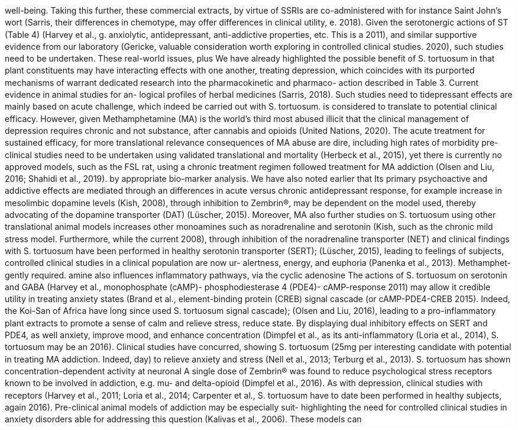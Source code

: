 well-being. Taking this further, these commercial extracts, by virtue of SSRIs are co-administered with for instance Saint John’s wort (Sarris,
their differences in chemotype, may offer differences in clinical utility, e. 2018). Given the serotonergic actions of ST (Table 4) (Harvey et al.,
g. anxiolytic, antidepressant, anti-addictive properties, etc. This is a 2011), and similar supportive evidence from our laboratory (Gericke,
valuable consideration worth exploring in controlled clinical studies. 2020), such studies need to be undertaken. These real-world issues, plus
We have already highlighted the possible benefit of S. tortuosum in that plant constituents may have interacting effects with one another,
treating depression, which coincides with its purported mechanisms of warrant dedicated research into the pharmacokinetic and pharmaco-
action described in Table 3. Current evidence in animal studies for an- logical profiles of herbal medicines (Sarris, 2018). Such studies need to
tidepressant effects are mainly based on acute challenge, which indeed be carried out with S. tortuosum.
is considered to translate to potential clinical efficacy. However, given Methamphetamine (MA) is the world’s third most abused illicit
that the clinical management of depression requires chronic and not substance, after cannabis and opioids (United Nations, 2020). The
acute treatment for sustained efficacy, for more translational relevance consequences of MA abuse are dire, including high rates of morbidity
pre-clinical studies need to be undertaken using validated translational and mortality (Herbeck et al., 2015), yet there is currently no approved
models, such as the FSL rat, using a chronic treatment regimen followed treatment for MA addiction (Olsen and Liu, 2016; Shahidi et al., 2019).
by appropriate bio-marker analysis. We have also noted earlier that Its primary psychoactive and addictive effects are mediated through an
differences in acute versus chronic antidepressant response, for example increase in mesolimbic dopamine levels (Kish, 2008), through inhibition
to Zembrin®, may be dependent on the model used, thereby advocating of the dopamine transporter (DAT) (Lüscher, 2015). Moreover, MA also
further studies on S. tortuosum using other translational animal models increases other monoamines such as noradrenaline and serotonin (Kish,
such as the chronic mild stress model. Furthermore, while the current 2008), through inhibition of the noradrenaline transporter (NET) and
clinical findings with S. tortuosum have been performed in healthy serotonin transporter (SERT); (Lüscher, 2015), leading to feelings of
subjects, controlled clinical studies in a clinical population are now ur- alertness, energy, and euphoria (Panenka et al., 2013). Methamphet-
gently required. amine also influences inflammatory pathways, via the cyclic adenosine
The actions of S. tortuosum on serotonin and GABA (Harvey et al., monophosphate (cAMP)- phosphodiesterase 4 (PDE4)- cAMP-response
2011) may allow it credible utility in treating anxiety states (Brand et al., element-binding protein (CREB) signal cascade (or cAMP-PDE4-CREB
2015). Indeed, the Koi-San of Africa have long since used S. tortuosum signal cascade); (Olsen and Liu, 2016), leading to a pro-inflammatory
plant extracts to promote a sense of calm and relieve stress, reduce state. By displaying dual inhibitory effects on SERT and PDE4, as well
anxiety, improve mood, and enhance concentration (Dimpfel et al., as its anti-inflammatory (Loria et al., 2014), S. tortuosum may be an
2016). Clinical studies have concurred, showing S. tortuosum (25mg per interesting candidate with potential in treating MA addiction. Indeed,
day) to relieve anxiety and stress (Nell et al., 2013; Terburg et al., 2013). S. tortuosum has shown concentration-dependent activity at neuronal
A single dose of Zembrin® was found to reduce psychological stress receptors known to be involved in addiction, e.g. mu- and delta-opioid
(Dimpfel et al., 2016). As with depression, clinical studies with receptors (Harvey et al., 2011; Loria et al., 2014; Carpenter et al.,
S. tortuosum have to date been performed in healthy subjects, again 2016). Pre-clinical animal models of addiction may be especially suit-
highlighting the need for controlled clinical studies in anxiety disorders able for addressing this question (Kalivas et al., 2006). These models can